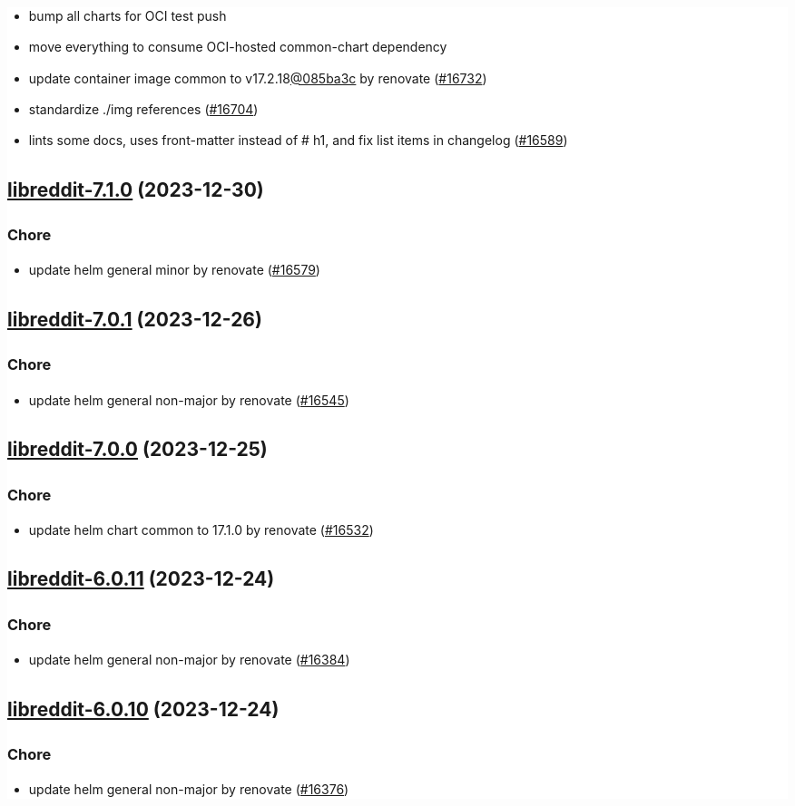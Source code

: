 - bump all charts for OCI test push

- move everything to consume OCI-hosted common-chart dependency

- update container image common to v17.2.18[@085ba3c](https://github.com/085ba3c) by renovate ([#16732](https://github.com/truecharts/charts/issues/16732))

- standardize ./img references ([#16704](https://github.com/truecharts/charts/issues/16704))

- lints some docs, uses front-matter instead of # h1, and fix list items in changelog ([#16589](https://github.com/truecharts/charts/issues/16589))
## [libreddit-7.1.0](https://github.com/truecharts/charts/compare/libreddit-7.0.1...libreddit-7.1.0) (2023-12-30)

### Chore

- update helm general minor by renovate ([#16579](https://github.com/truecharts/charts/issues/16579))

## [libreddit-7.0.1](https://github.com/truecharts/charts/compare/libreddit-7.0.0...libreddit-7.0.1) (2023-12-26)

### Chore

- update helm general non-major by renovate ([#16545](https://github.com/truecharts/charts/issues/16545))

## [libreddit-7.0.0](https://github.com/truecharts/charts/compare/libreddit-6.0.11...libreddit-7.0.0) (2023-12-25)

### Chore

- update helm chart common to 17.1.0 by renovate ([#16532](https://github.com/truecharts/charts/issues/16532))

## [libreddit-6.0.11](https://github.com/truecharts/charts/compare/libreddit-6.0.10...libreddit-6.0.11) (2023-12-24)

### Chore

- update helm general non-major by renovate ([#16384](https://github.com/truecharts/charts/issues/16384))

## [libreddit-6.0.10](https://github.com/truecharts/charts/compare/libreddit-6.0.9...libreddit-6.0.10) (2023-12-24)

### Chore

- update helm general non-major by renovate ([#16376](https://github.com/truecharts/charts/issues/16376))
